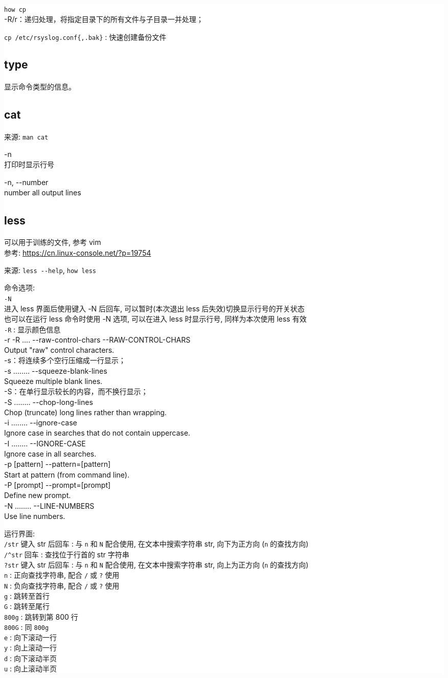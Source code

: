 `how cp`  
-R/r：递归处理，将指定目录下的所有文件与子目录一并处理；  

`cp /etc/rsyslog.conf{,.bak}` : 快速创建备份文件  

## type

显示命令类型的信息。

## cat

来源: `man cat`  

-n  
  打印时显示行号  

-n, --number  
       number all output lines  


## less

可以用于训练的文件, 参考 vim  
参考: <https://cn.linux-console.net/?p=19754>

来源: `less --help`, `how less`  

命令选项:  
`-N`  
  进入 less 界面后使用键入 -N 后回车, 可以暂时(本次退出 less 后失效)切换显示行号的开关状态  
  也可以在运行 less 命令时使用 -N 选项, 可以在进入 less 时显示行号, 同样为本次使用 less 有效  
`-R` : 显示颜色信息  
-r  -R  ....  --raw-control-chars  --RAW-CONTROL-CHARS  
                Output "raw" control characters.  
-s：将连续多个空行压缩成一行显示；  
-s  ........  --squeeze-blank-lines  
                  Squeeze multiple blank lines.  
-S：在单行显示较长的内容，而不换行显示；  
-S  ........  --chop-long-lines  
                Chop (truncate) long lines rather than wrapping.  
-i  ........  --ignore-case  
                Ignore case in searches that do not contain uppercase.  
-I  ........  --IGNORE-CASE  
                Ignore case in all searches.  
-p [pattern]  --pattern=[pattern]  
                Start at pattern (from command line).  
-P [prompt]   --prompt=[prompt]  
                Define new prompt.  
-N  ........  --LINE-NUMBERS  
                Use line numbers.  



运行界面:  
`/str` 键入 str 后回车 : 与 `n` 和 `N` 配合使用, 在文本中搜索字符串 str, 向下为正方向 (`n` 的查找方向)  
        `/^str` 回车 : 查找位于行首的 str 字符串  
`?str` 键入 str 后回车 : 与 `n` 和 `N` 配合使用, 在文本中搜索字符串 str, 向上为正方向 (`n` 的查找方向)  
`n` : 正向查找字符串, 配合 `/` 或 `?` 使用  
`N` : 负向查找字符串, 配合 `/` 或 `?` 使用  
`g` : 跳转至首行  
`G` : 跳转至尾行  
`800g` : 跳转到第 800 行  
`800G` : 同 `800g`  
`e` :  	向下滚动一行  
`y` :  	向上滚动一行  
`d` : 向下滚动半页  
`u` : 向上滚动半页  